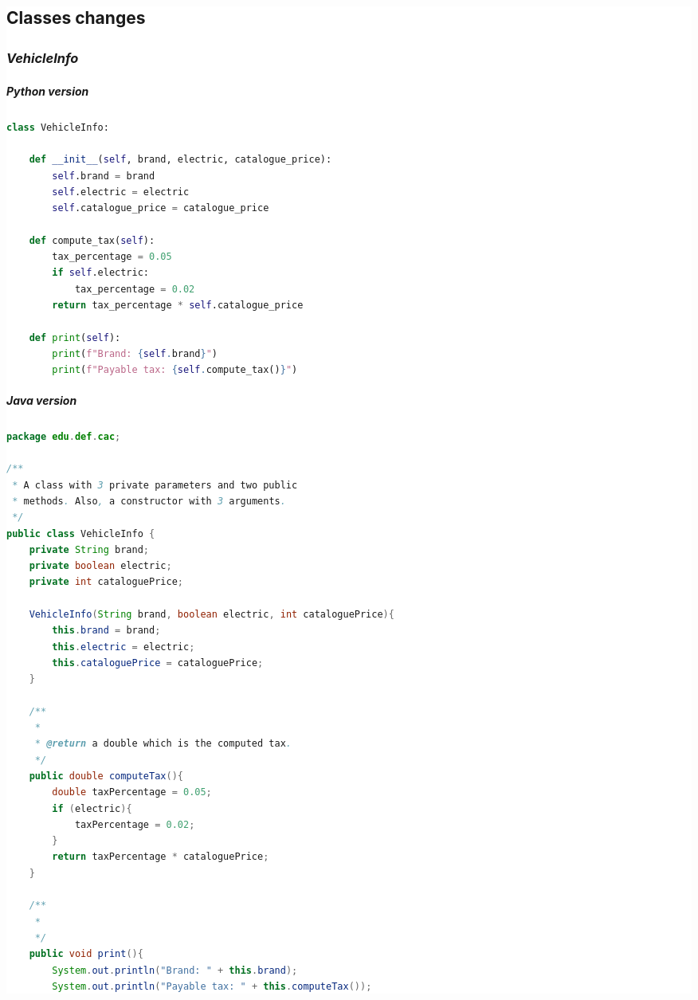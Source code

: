 
## **Classes changes** 

### ***VehicleInfo***

##### **Python version**

```python
class VehicleInfo:
    
    def __init__(self, brand, electric, catalogue_price):
        self.brand = brand
        self.electric = electric
        self.catalogue_price = catalogue_price

    def compute_tax(self):
        tax_percentage = 0.05
        if self.electric:
            tax_percentage = 0.02
        return tax_percentage * self.catalogue_price

    def print(self):
        print(f"Brand: {self.brand}")
        print(f"Payable tax: {self.compute_tax()}")
```

##### **Java version** 

```java
package edu.def.cac;

/**
 * A class with 3 private parameters and two public
 * methods. Also, a constructor with 3 arguments.
 */
public class VehicleInfo {
    private String brand;
    private boolean electric;
    private int cataloguePrice;

    VehicleInfo(String brand, boolean electric, int cataloguePrice){
        this.brand = brand;
        this.electric = electric;
        this.cataloguePrice = cataloguePrice;
    }

    /**
     *
     * @return a double which is the computed tax.
     */
    public double computeTax(){
        double taxPercentage = 0.05;
        if (electric){
            taxPercentage = 0.02;
        }
        return taxPercentage * cataloguePrice;
    }

    /**
     *
     */
    public void print(){
        System.out.println("Brand: " + this.brand);
        System.out.println("Payable tax: " + this.computeTax());
```